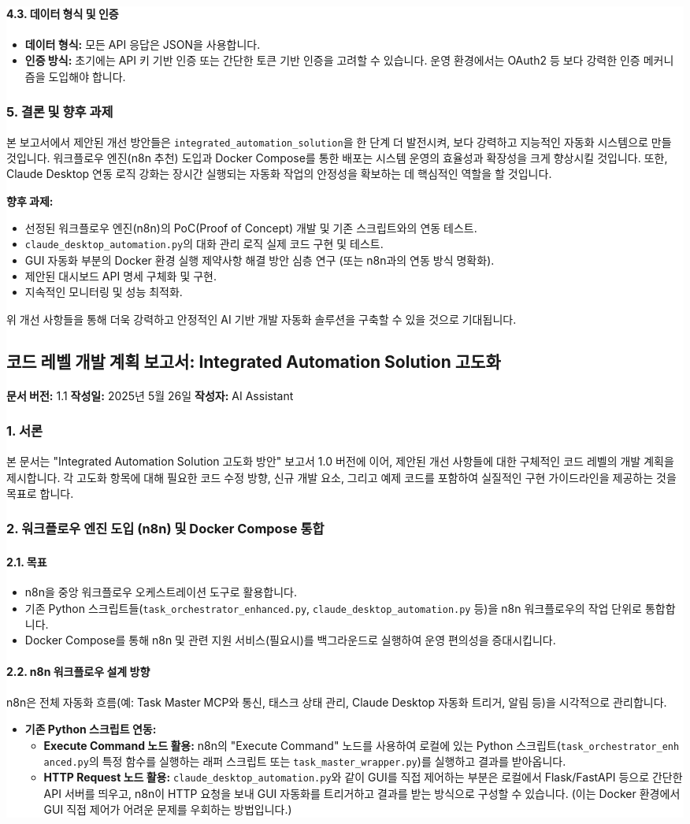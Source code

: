 #### 4.3. 데이터 형식 및 인증

*   **데이터 형식:** 모든 API 응답은 JSON을 사용합니다.
*   **인증 방식:** 초기에는 API 키 기반 인증 또는 간단한 토큰 기반 인증을 고려할 수 있습니다. 운영 환경에서는 OAuth2 등 보다 강력한 인증 메커니즘을 도입해야 합니다.

### 5. 결론 및 향후 과제

본 보고서에서 제안된 개선 방안들은 `integrated_automation_solution`을 한 단계 더 발전시켜, 보다 강력하고 지능적인 자동화 시스템으로 만들 것입니다. 워크플로우 엔진(n8n 추천) 도입과 Docker Compose를 통한 배포는 시스템 운영의 효율성과 확장성을 크게 향상시킬 것입니다. 또한, Claude Desktop 연동 로직 강화는 장시간 실행되는 자동화 작업의 안정성을 확보하는 데 핵심적인 역할을 할 것입니다.

**향후 과제:**

*   선정된 워크플로우 엔진(n8n)의 PoC(Proof of Concept) 개발 및 기존 스크립트와의 연동 테스트.
*   `claude_desktop_automation.py`의 대화 관리 로직 실제 코드 구현 및 테스트.
*   GUI 자동화 부분의 Docker 환경 실행 제약사항 해결 방안 심층 연구 (또는 n8n과의 연동 방식 명확화).
*   제안된 대시보드 API 명세 구체화 및 구현.
*   지속적인 모니터링 및 성능 최적화.

위 개선 사항들을 통해 더욱 강력하고 안정적인 AI 기반 개발 자동화 솔루션을 구축할 수 있을 것으로 기대됩니다.



## 코드 레벨 개발 계획 보고서: Integrated Automation Solution 고도화

**문서 버전:** 1.1
**작성일:** 2025년 5월 26일
**작성자:** AI Assistant

### 1. 서론

본 문서는 "Integrated Automation Solution 고도화 방안" 보고서 1.0 버전에 이어, 제안된 개선 사항들에 대한 구체적인 코드 레벨의 개발 계획을 제시합니다. 각 고도화 항목에 대해 필요한 코드 수정 방향, 신규 개발 요소, 그리고 예제 코드를 포함하여 실질적인 구현 가이드라인을 제공하는 것을 목표로 합니다.

### 2. 워크플로우 엔진 도입 (n8n) 및 Docker Compose 통합

#### 2.1. 목표

*   n8n을 중앙 워크플로우 오케스트레이션 도구로 활용합니다.
*   기존 Python 스크립트들(`task_orchestrator_enhanced.py`, `claude_desktop_automation.py` 등)을 n8n 워크플로우의 작업 단위로 통합합니다.
*   Docker Compose를 통해 n8n 및 관련 지원 서비스(필요시)를 백그라운드로 실행하여 운영 편의성을 증대시킵니다.

#### 2.2. n8n 워크플로우 설계 방향

n8n은 전체 자동화 흐름(예: Task Master MCP와 통신, 태스크 상태 관리, Claude Desktop 자동화 트리거, 알림 등)을 시각적으로 관리합니다.

*   **기존 Python 스크립트 연동:**
    *   **Execute Command 노드 활용:** n8n의 "Execute Command" 노드를 사용하여 로컬에 있는 Python 스크립트(`task_orchestrator_enhanced.py`의 특정 함수를 실행하는 래퍼 스크립트 또는 `task_master_wrapper.py`)를 실행하고 결과를 받아옵니다.
    *   **HTTP Request 노드 활용:** `claude_desktop_automation.py`와 같이 GUI를 직접 제어하는 부분은 로컬에서 Flask/FastAPI 등으로 간단한 API 서버를 띄우고, n8n이 HTTP 요청을 보내 GUI 자동화를 트리거하고 결과를 받는 방식으로 구성할 수 있습니다. (이는 Docker 환경에서 GUI 직접 제어가 어려운 문제를 우회하는 방법입니다.)
